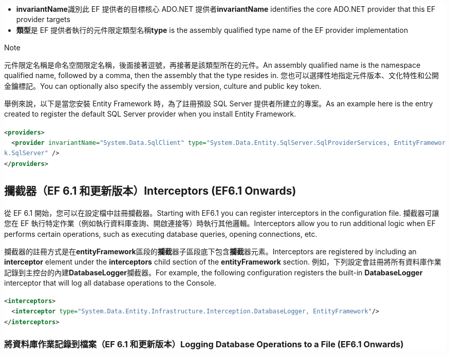- <span data-ttu-id="4c0ef-136">**invariantName**識別此 EF 提供者的目標核心 ADO.NET 提供者</span><span class="sxs-lookup"><span data-stu-id="4c0ef-136">**invariantName** identifies the core ADO.NET provider that this EF provider targets</span></span>  
- <span data-ttu-id="4c0ef-137">**類型**是 EF 提供者執行的元件限定類型名稱</span><span class="sxs-lookup"><span data-stu-id="4c0ef-137">**type** is the assembly qualified type name of the EF provider implementation</span></span>  

> [!NOTE]
> <span data-ttu-id="4c0ef-138">元件限定名稱是命名空間限定名稱，後面接著逗號，再接著是該類型所在的元件。</span><span class="sxs-lookup"><span data-stu-id="4c0ef-138">An assembly qualified name is the namespace qualified name, followed by a comma, then the assembly that the type resides in.</span></span> <span data-ttu-id="4c0ef-139">您也可以選擇性地指定元件版本、文化特性和公開金鑰標記。</span><span class="sxs-lookup"><span data-stu-id="4c0ef-139">You can optionally also specify the assembly version, culture and public key token.</span></span>  

<span data-ttu-id="4c0ef-140">舉例來說，以下是當您安裝 Entity Framework 時，為了註冊預設 SQL Server 提供者所建立的專案。</span><span class="sxs-lookup"><span data-stu-id="4c0ef-140">As an example here is the entry created to register the default SQL Server provider when you install Entity Framework.</span></span>  

``` xml  
<providers>
  <provider invariantName="System.Data.SqlClient" type="System.Data.Entity.SqlServer.SqlProviderServices, EntityFramework.SqlServer" />
</providers>
```  

## <a name="interceptors-ef61-onwards"></a><span data-ttu-id="4c0ef-141">攔截器（EF 6.1 和更新版本）</span><span class="sxs-lookup"><span data-stu-id="4c0ef-141">Interceptors (EF6.1 Onwards)</span></span>  

<span data-ttu-id="4c0ef-142">從 EF 6.1 開始，您可以在設定檔中註冊攔截器。</span><span class="sxs-lookup"><span data-stu-id="4c0ef-142">Starting with EF6.1 you can register interceptors in the configuration file.</span></span> <span data-ttu-id="4c0ef-143">攔截器可讓您在 EF 執行特定作業（例如執行資料庫查詢、開啟連接等）時執行其他邏輯。</span><span class="sxs-lookup"><span data-stu-id="4c0ef-143">Interceptors allow you to run additional logic when EF performs certain operations, such as executing database queries, opening connections, etc.</span></span>  

<span data-ttu-id="4c0ef-144">攔截器的註冊方式是在**entityFramework**區段的**攔截**器子區段底下包含**攔截**器元素。</span><span class="sxs-lookup"><span data-stu-id="4c0ef-144">Interceptors are registered by including an **interceptor** element under the **interceptors** child section of the **entityFramework** section.</span></span> <span data-ttu-id="4c0ef-145">例如，下列設定會註冊將所有資料庫作業記錄到主控台的內建**DatabaseLogger**攔截器。</span><span class="sxs-lookup"><span data-stu-id="4c0ef-145">For example, the following configuration registers the built-in **DatabaseLogger** interceptor that will log all database operations to the Console.</span></span>  

``` xml  
<interceptors>
  <interceptor type="System.Data.Entity.Infrastructure.Interception.DatabaseLogger, EntityFramework"/>
</interceptors>
```  

### <a name="logging-database-operations-to-a-file-ef61-onwards"></a><span data-ttu-id="4c0ef-146">將資料庫作業記錄到檔案（EF 6.1 和更新版本）</span><span class="sxs-lookup"><span data-stu-id="4c0ef-146">Logging Database Operations to a File (EF6.1 Onwards)</span></span>  
